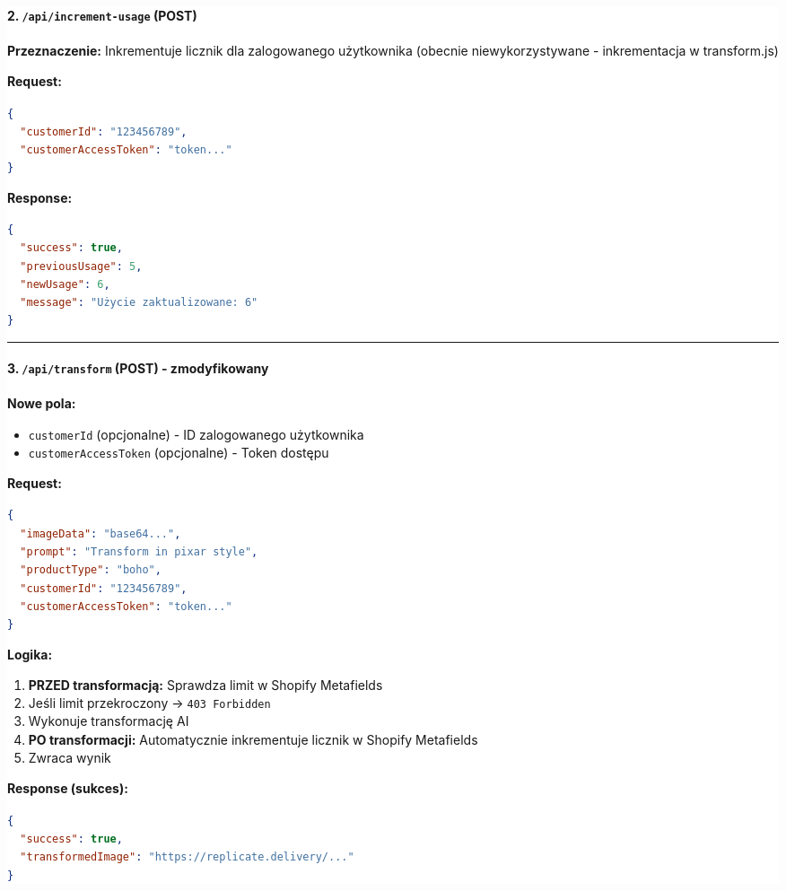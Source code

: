 
#### **2. `/api/increment-usage` (POST)**
**Przeznaczenie:** Inkrementuje licznik dla zalogowanego użytkownika (obecnie niewykorzystywane - inkrementacja w transform.js)

**Request:**
```json
{
  "customerId": "123456789",
  "customerAccessToken": "token..."
}
```

**Response:**
```json
{
  "success": true,
  "previousUsage": 5,
  "newUsage": 6,
  "message": "Użycie zaktualizowane: 6"
}
```

---

#### **3. `/api/transform` (POST) - zmodyfikowany**
**Nowe pola:**
- `customerId` (opcjonalne) - ID zalogowanego użytkownika
- `customerAccessToken` (opcjonalne) - Token dostępu

**Request:**
```json
{
  "imageData": "base64...",
  "prompt": "Transform in pixar style",
  "productType": "boho",
  "customerId": "123456789",
  "customerAccessToken": "token..."
}
```

**Logika:**
1. **PRZED transformacją:** Sprawdza limit w Shopify Metafields
2. Jeśli limit przekroczony → `403 Forbidden`
3. Wykonuje transformację AI
4. **PO transformacji:** Automatycznie inkrementuje licznik w Shopify Metafields
5. Zwraca wynik

**Response (sukces):**
```json
{
  "success": true,
  "transformedImage": "https://replicate.delivery/..."
}
```
